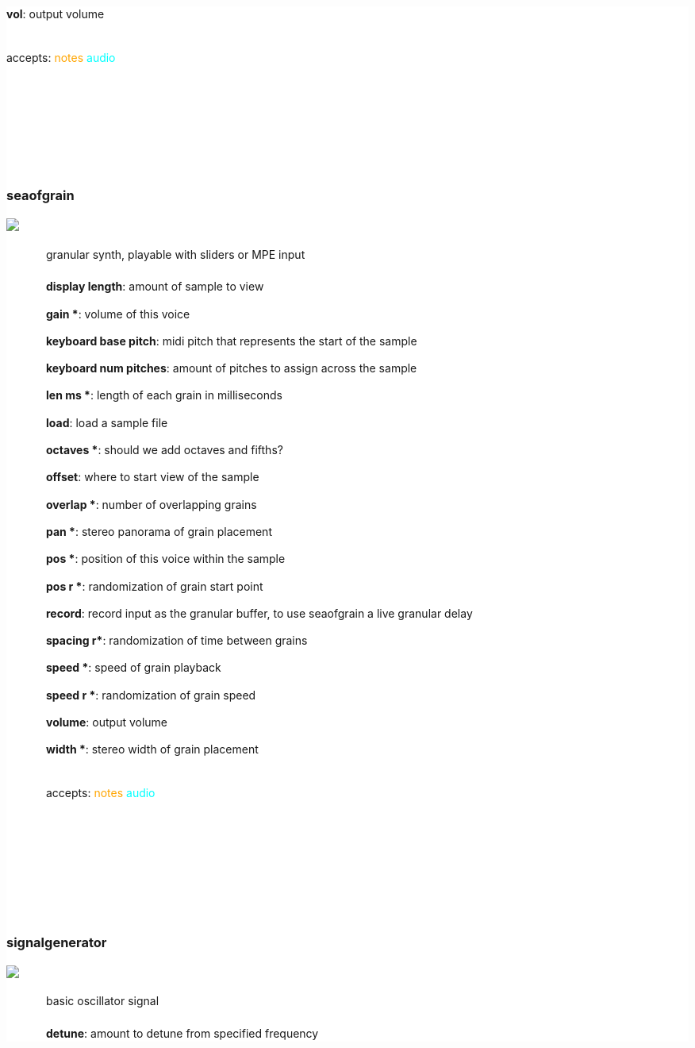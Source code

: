 <b>vol</b>: output volume<br>
                   
<br>accepts: <font color=orange>notes</font> <font color=cyan>audio</font> <br>
             
<br><br><br><br></div>

<a name=seaofgrain></a><br>

### <b>seaofgrain</b>

<img src="images/seaofgrain.png"><br>

<div style="display:inline-block;margin-left:50px;">
granular synth, playable with sliders or MPE input<br><br>
<b>display length</b>: amount of sample to view<br>
                   
<b>gain *</b>: volume of this voice<br>
                   
<b>keyboard base pitch</b>: midi pitch that represents the start of the sample<br>
                   
<b>keyboard num pitches</b>: amount of pitches to assign across the sample<br>
                   
<b>len ms *</b>: length of each grain in milliseconds<br>
                   
<b>load</b>: load a sample file<br>
                   
<b>octaves *</b>: should we add octaves and fifths?<br>
                   
<b>offset</b>: where to start view of the sample<br>
                   
<b>overlap *</b>: number of overlapping grains<br>
                   
<b>pan *</b>: stereo panorama of grain placement<br>
                   
<b>pos *</b>: position of this voice within the sample<br>
                   
<b>pos r *</b>: randomization of grain start point<br>
                   
<b>record</b>: record input as the granular buffer, to use seaofgrain a live granular delay<br>
                   
<b>spacing r*</b>: randomization of time between grains<br>
                   
<b>speed *</b>: speed of grain playback<br>
                   
<b>speed r *</b>: randomization of grain speed<br>
                   
<b>volume</b>: output volume<br>
                   
<b>width *</b>: stereo width of grain placement<br>
                   
<br>accepts: <font color=orange>notes</font> <font color=cyan>audio</font> <br>
             
<br><br><br><br></div>

<a name=signalgenerator></a><br>

### <b>signalgenerator</b>

<img src="images/signalgenerator.png"><br>

<div style="display:inline-block;margin-left:50px;">
basic oscillator signal<br><br>
<b>detune</b>: amount to detune from specified frequency<br>
                   